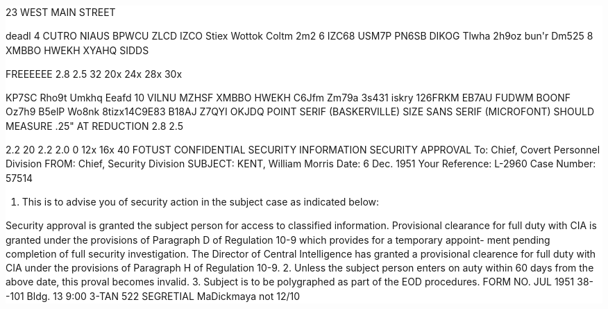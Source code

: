 23 WEST MAIN STREET

deadl
4
CUTRO NIAUS BPWCU ZLCD IZCO
Stiex Wottok Coltm 2m2
6
IZC68 USM7P PN6SB DIKOG
Tlwha 2h9oz bun'r Dm525
8
XMBBO HWEKH XYAHQ SIDDS

FREEEEEE
2.8 2.5
32
20x
24x
28x 30x

KP7SC Rho9t Umkhq Eeafd 10 VILNU MZHSF XMBBO HWEKH
C6Jfm Zm79a 3s431 iskry 126FRKM EB7AU FUDWM BOONF
Oz7h9 B5elP Wo8nk 8tizx14C9E83 B18AJ Z7QYI OKJDQ
POINT
SERIF (BASKERVILLE) SIZE SANS SERIF (MICROFONT)
SHOULD MEASURE .25" AT REDUCTION
2.8 2.5

2.2
20
2.2
2.0
0
12x
16x
40
FOTUST
CONFIDENTIAL
SECURITY INFORMATION
SECURITY APPROVAL
To: Chief, Covert Personnel Division
FROM: Chief, Security Division
SUBJECT: KENT, William Morris
Date: 6 Dec. 1951
Your Reference: L-2960
Case Number: 57514
1. This is to advise you of security action in the subject case as indicated
below:

Security approval is granted the subject person for access to classified
information.
Provisional clearance for full duty with CIA is granted under the provisions
of Paragraph D of Regulation 10-9 which provides for a temporary appoint-
ment pending completion of full security investigation.
The Director of Central Intelligence has granted a provisional clearence
for full duty with CIA under the provisions of Paragraph H of Regulation
10-9.
2. Unless the subject person enters on auty within 60 days from the above
date, this
proval becomes invalid.
3. Subject is to be polygraphed as part of the EOD procedures.
FORM NO.
JUL 1951 38--101
Bldg. 13 9:00
3-TAN 522
SEGRETIAL
MaDickmaya not 12/10